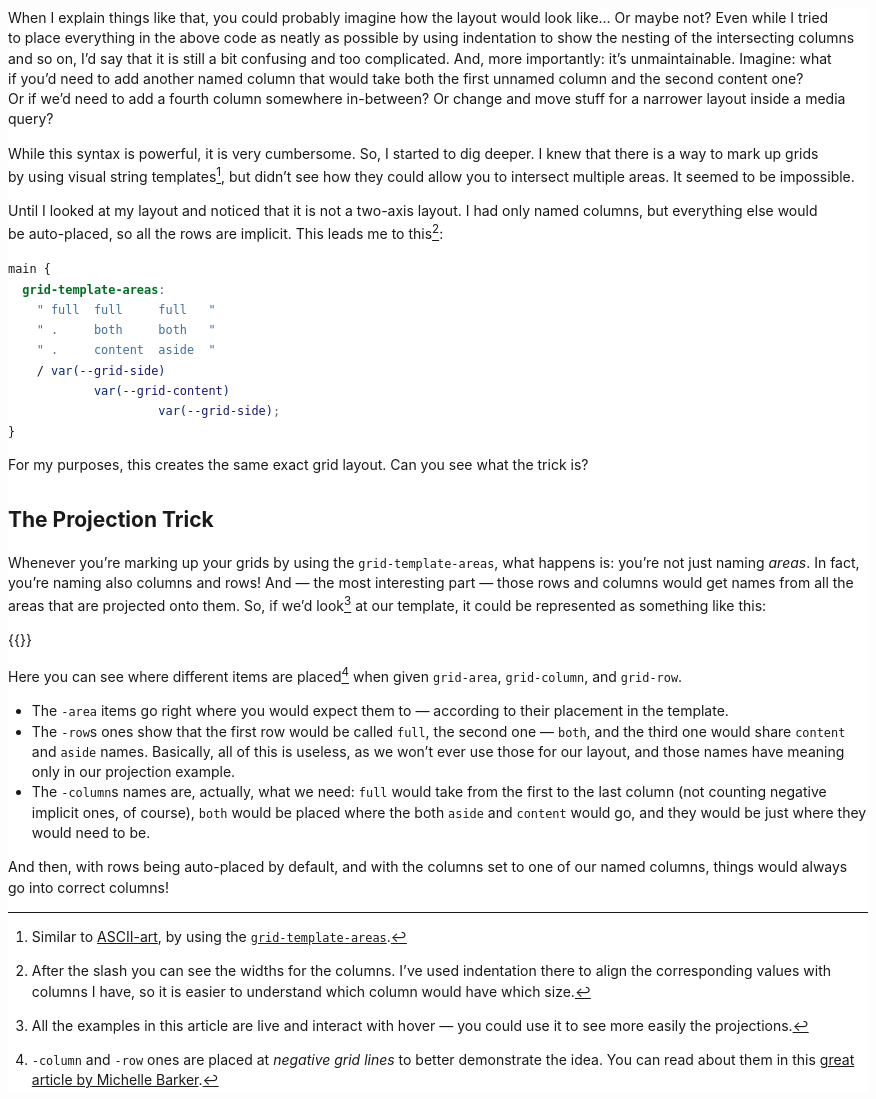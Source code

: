 When I explain things like that, you could probably imagine how the layout would look like… Or maybe not? Even while I tried to place everything in the above code as neatly as possible by using indentation to show the nesting of the intersecting columns and so on, I’d say that it is still a bit confusing and too complicated. And, more importantly: it’s unmaintainable. Imagine: what if you’d need to add another named column that would take both the first unnamed column and the second content one? Or if we’d need to add a fourth column somewhere in-between? Or change and move stuff for a narrower layout inside a media query?

While this syntax is powerful, it is very cumbersome. So, I started to dig deeper. I knew that there is a way to mark up grids by using visual string templates[^ascii], but didn’t see how they could allow you to intersect multiple areas. It seemed to be impossible.

[^ascii]: Similar to [ASCII-art](https://en.wikipedia.org/wiki/ASCII_art), by using the [`grid-template-areas`](https://www.w3.org/TR/css-grid-1/#propdef-grid-template-areas). 

Until I looked at my layout and noticed that it is not a two-axis layout. I had only named columns, but everything else would be auto-placed, so all the rows are implicit. This leads me to this[^aligning-columns]:

[^aligning-columns]: After the slash you can see the widths for the columns. I’ve used indentation there to align the corresponding values with columns I have, so it is easier to understand which column would have which size. 

``` CSS
main {
  grid-template-areas:
    " full  full     full   "
    " .     both     both   "
    " .     content  aside  "
    / var(--grid-side)
            var(--grid-content)
                     var(--grid-side);
}
```

For my purposes, this creates the same exact grid layout. Can you see what the trick is?

## The Projection Trick

Whenever you’re marking up your grids by using the `grid-template-areas`, what happens is: you’re not just naming _areas_. In fact, you’re naming also columns and rows! And — the most interesting part — those rows and columns would get names from all the areas that are projected onto them. So, if we’d look[^and-hover] at our template, it could be represented as something like this:

[^and-hover]: All the examples in this article are live and interact with hover — you could use it to see more easily the projections. 

{{<Partial src="examples/projection.html" />}}

Here you can see where different items are placed[^placed] when given `grid-area`, `grid-column`, and `grid-row`.

[^placed]: `-column` and `-row` ones are placed at _negative grid lines_ to better demonstrate the idea. You can read about them in this [great article by Michelle Barker](https://css-irl.info/negative-grid-lines/). 

- The `-area` items go right where you would expect them to — according to their placement in the template.
- The `-row`s ones show that the first row would be called `full`, the second one — `both`, and the third one would share `content` and `aside` names. Basically, all of this is useless, as we won’t ever use those for our layout, and those names have meaning only in our projection example.
- The `-column`s names are, actually, what we need: `full` would take from the first to the last column (not counting negative implicit ones, of course), `both` would be placed where the both `aside` and `content` would go, and they would be just where they would need to be.

And then, with rows being auto-placed by default, and with the columns set to one of our named columns, things would always go into correct columns!


  [^new-site]: If you have missed it — I’ve redesigned and rewrote the engine for my site, and [wrote an article]({{% LinkTo v-14-0%}}) about it. While doing this, I came up with a lot of stuff I want to write about — and this article is the first of those.
  [^grids]: If you’re just starting with grids, I recommend you to read [Jen Simmons](@jensimmons)’ and [Rachel Andrew](@rachelandrew)’s articles. You can start with the [“Quick way to try out grid”](http://jensimmons.com/post/aug-15-2017/heres-super-quick-way-try-out-css-grid) article by Jen, for example.
[^three-columns]: For my layout, there is a difference between `full` and `both`, as I have also a third column on the left for centering purposes (which I don’t use for anything yet, so nameless), but more on this in a later article. 
[^any-order]: Note that as the rows do not matter, we can write our lines with columns in any order. I prefer to start from the wider ones, and then go with the smaller, as this makes it easier to visualize what would happen if we would “flatten” this structure. 
[^impossible]: Ok, not entirely impossible, there are possible _ways_ to do something like that, but I won’t get into those this time, as they’re much more fragile and won’t fit most of the use cases.